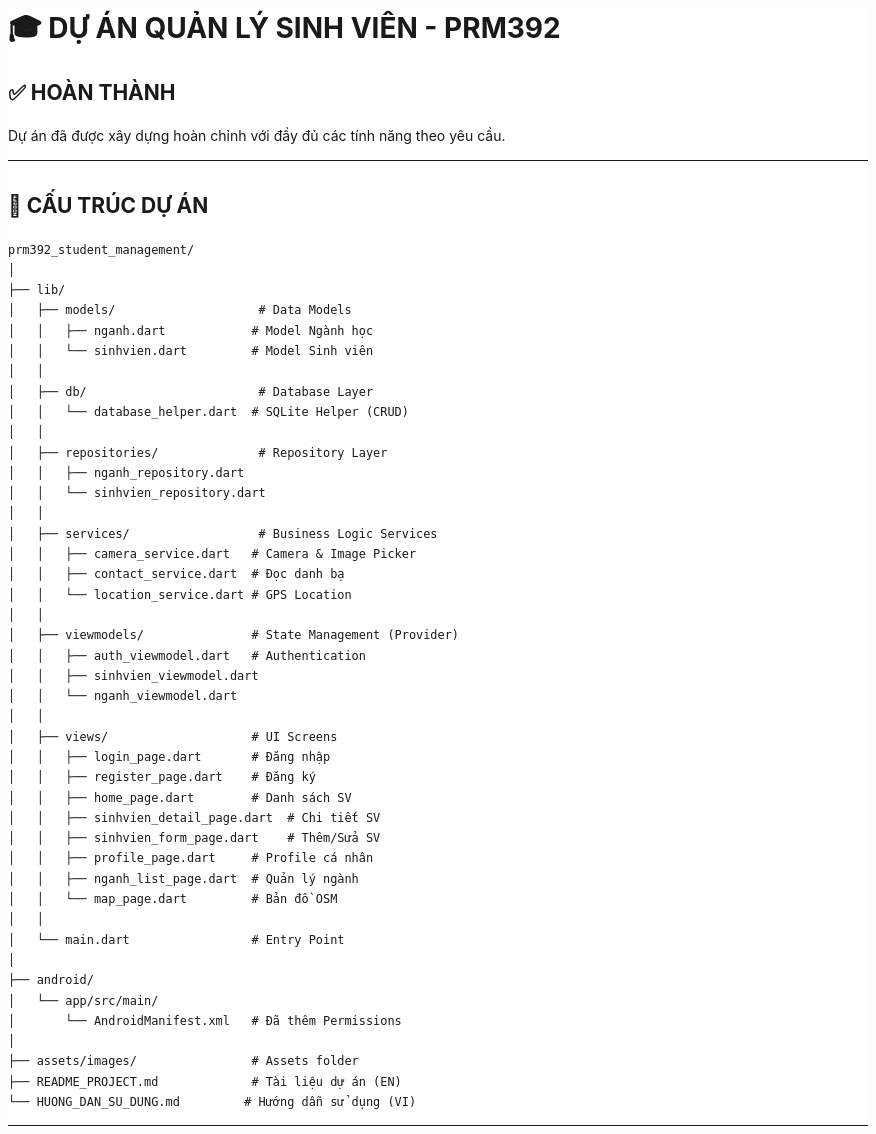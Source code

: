 # 🎓 DỰ ÁN QUẢN LÝ SINH VIÊN - PRM392

## ✅ HOÀN THÀNH

Dự án đã được xây dựng hoàn chỉnh với đầy đủ các tính năng theo yêu cầu.

---

## 📁 CẤU TRÚC DỰ ÁN

```
prm392_student_management/
│
├── lib/
│   ├── models/                    # Data Models
│   │   ├── nganh.dart            # Model Ngành học
│   │   └── sinhvien.dart         # Model Sinh viên
│   │
│   ├── db/                        # Database Layer
│   │   └── database_helper.dart  # SQLite Helper (CRUD)
│   │
│   ├── repositories/              # Repository Layer
│   │   ├── nganh_repository.dart
│   │   └── sinhvien_repository.dart
│   │
│   ├── services/                  # Business Logic Services
│   │   ├── camera_service.dart   # Camera & Image Picker
│   │   ├── contact_service.dart  # Đọc danh bạ
│   │   └── location_service.dart # GPS Location
│   │
│   ├── viewmodels/               # State Management (Provider)
│   │   ├── auth_viewmodel.dart   # Authentication
│   │   ├── sinhvien_viewmodel.dart
│   │   └── nganh_viewmodel.dart
│   │
│   ├── views/                    # UI Screens
│   │   ├── login_page.dart       # Đăng nhập
│   │   ├── register_page.dart    # Đăng ký
│   │   ├── home_page.dart        # Danh sách SV
│   │   ├── sinhvien_detail_page.dart  # Chi tiết SV
│   │   ├── sinhvien_form_page.dart    # Thêm/Sửa SV
│   │   ├── profile_page.dart     # Profile cá nhân
│   │   ├── nganh_list_page.dart  # Quản lý ngành
│   │   └── map_page.dart         # Bản đồ OSM
│   │
│   └── main.dart                 # Entry Point
│
├── android/
│   └── app/src/main/
│       └── AndroidManifest.xml   # Đã thêm Permissions
│
├── assets/images/                # Assets folder
├── README_PROJECT.md             # Tài liệu dự án (EN)
└── HUONG_DAN_SU_DUNG.md         # Hướng dẫn sử dụng (VI)
```

---